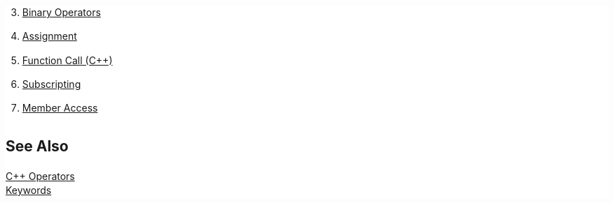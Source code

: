 3.  [Binary Operators](../vs140/binary-operators.md)  
  
4.  [Assignment](../vs140/assignment.md)  
  
5.  [Function Call (C++)](../vs140/function-call--c---.md)  
  
6.  [Subscripting](../vs140/subscripting.md)  
  
7.  [Member Access](../vs140/member-access.md)  
  
## See Also  
 [C++ Operators](../vs140/c---operators.md)   
 [Keywords](../vs140/keywords--c---.md)